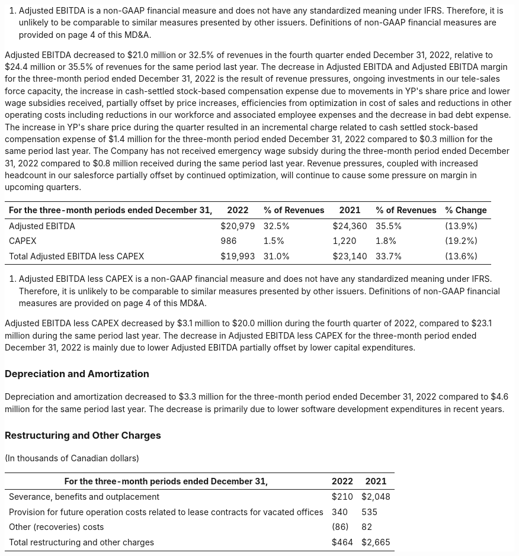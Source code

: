 1. Adjusted EBITDA is a non-GAAP financial measure and does not have any standardized meaning under IFRS. Therefore, it is unlikely to be comparable to similar measures presented by other issuers. Definitions of non-GAAP financial measures are provided on page 4 of this MD&A.

Adjusted EBITDA decreased to $21.0 million or 32.5% of revenues in the fourth quarter ended December 31, 2022, relative to $24.4 million or 35.5% of revenues for the same period last year. The decrease in Adjusted EBITDA and Adjusted EBITDA margin for the three-month period ended December 31, 2022 is the result of revenue pressures, ongoing investments in our tele-sales force capacity, the increase in cash-settled stock-based compensation expense due to movements in YP's share price and lower wage subsidies received, partially offset by price increases, efficiencies from optimization in cost of sales and reductions in other operating costs including reductions in our workforce and associated employee expenses and the decrease in bad debt expense. The increase in YP's share price during the quarter resulted in an incremental charge related to cash settled stock-based compensation expense of $1.4 million for the three-month period ended December 31, 2022 compared to $0.3 million for the same period last year. The Company has not received emergency wage subsidy during the three-month period ended December 31, 2022 compared to $0.8 million received during the same period last year. Revenue pressures, coupled with increased headcount in our salesforce partially offset by continued optimization, will continue to cause some pressure on margin in upcoming quarters.

|  For the three-month periods ended December 31, | 2022 | % of Revenues | 2021 | % of Revenues | % Change  |
| --- | --- | --- | --- | --- | --- |
|  Adjusted EBITDA | $20,979 | 32.5% | $24,360 | 35.5% | (13.9%)  |
|  CAPEX | 986 | 1.5% | 1,220 | 1.8% | (19.2%)  |
|  Total Adjusted EBITDA less CAPEX | $19,993 | 31.0% | $23,140 | 33.7% | (13.6%)  |

1. Adjusted EBITDA less CAPEX is a non-GAAP financial measure and does not have any standardized meaning under IFRS. Therefore, it is unlikely to be comparable to similar measures presented by other issuers. Definitions of non-GAAP financial measures are provided on page 4 of this MD&A.

Adjusted EBITDA less CAPEX decreased by $3.1 million to $20.0 million during the fourth quarter of 2022, compared to $23.1 million during the same period last year. The decrease in Adjusted EBITDA less CAPEX for the three-month period ended December 31, 2022 is mainly due to lower Adjusted EBITDA partially offset by lower capital expenditures.

### Depreciation and Amortization

Depreciation and amortization decreased to $3.3 million for the three-month period ended December 31, 2022 compared to $4.6 million for the same period last year. The decrease is primarily due to lower software development expenditures in recent years.

### Restructuring and Other Charges

(In thousands of Canadian dollars)

|  For the three-month periods ended December 31, | 2022 | 2021  |
| --- | --- | --- |
|  Severance, benefits and outplacement | $210 | $2,048  |
|  Provision for future operation costs related to lease contracts for vacated offices | 340 | 535  |
|  Other (recoveries) costs | (86) | 82  |
|  Total restructuring and other charges | $464 | $2,665  |
